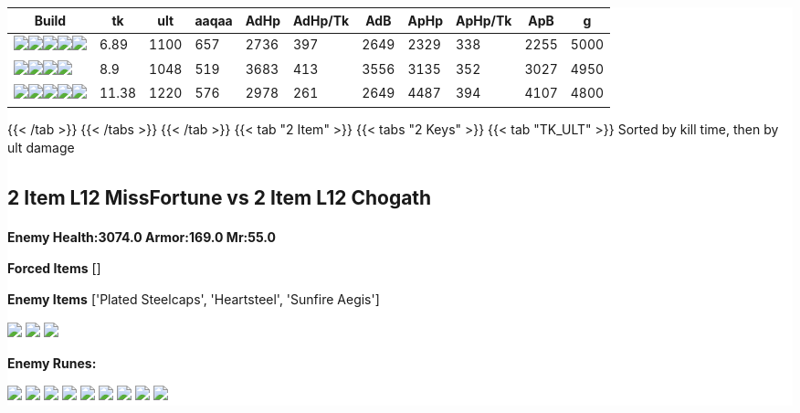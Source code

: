 
 Build |tk|ult|aaqaa|AdHp|AdHp/Tk|AdB|ApHp|ApHp/Tk|ApB|g
-|-|-|-|-|-|-|-|-|-|-
![](/item/6672.png)![](/item/1001.png)![](/item/1053.png)![](/item/1055.png)![](/item/1036.png)|6.89|1100|657|2736|397|2649|2329|338|2255|5000
![](/item/3161.png)![](/item/1001.png)![](/item/1053.png)![](/item/1055.png)|8.9|1048|519|3683|413|3556|3135|352|3027|4950
![](/item/3156.png)![](/item/1001.png)![](/item/1053.png)![](/item/1055.png)![](/item/1036.png)|11.38|1220|576|2978|261|2649|4487|394|4107|4800
{{< /tab >}}
{{< /tabs >}}
{{< /tab >}}
{{< tab "2 Item" >}}
{{< tabs "2 Keys" >}}
{{< tab "TK_ULT" >}}
Sorted by kill time, then by ult damage
## 2 Item L12 MissFortune vs 2 Item L12 Chogath

**Enemy Health:3074.0 Armor:169.0 Mr:55.0**


**Forced Items** []








**Enemy Items** ['Plated Steelcaps', 'Heartsteel', 'Sunfire Aegis']





![](/item/3047.png)
![](/item/3084.png)
![](/item/3068.png)



**Enemy Runes:**





![](/Styles/Resolve/GraspOfTheUndying/GraspOfTheUndying.png)
![](/Styles/Resolve/Demolish/Demolish.png)
![](/Styles/Resolve/SecondWind/SecondWind.png)
![](/Styles/Resolve/Overgrowth/Overgrowth.png)
![](/Styles/Inspiration/MagicalFootwear/MagicalFootwear.png)
![](/Styles/Resolve/ApproachVelocity/ApproachVelocity.png)
![](/StatMods/StatModsAttackSpeedIcon.png)
![](/StatMods/StatModsArmorIcon.png)
![](/StatMods/StatModsHealthScalingIcon.png)
